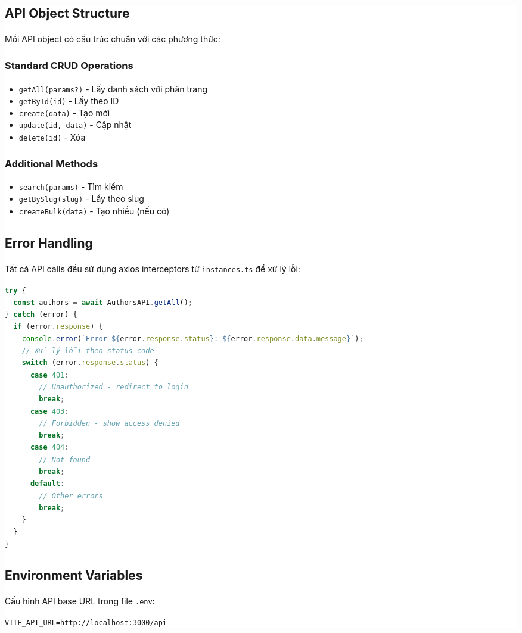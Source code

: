 ## API Object Structure

Mỗi API object có cấu trúc chuẩn với các phương thức:

### Standard CRUD Operations
- `getAll(params?)` - Lấy danh sách với phân trang
- `getById(id)` - Lấy theo ID
- `create(data)` - Tạo mới
- `update(id, data)` - Cập nhật
- `delete(id)` - Xóa

### Additional Methods
- `search(params)` - Tìm kiếm
- `getBySlug(slug)` - Lấy theo slug
- `createBulk(data)` - Tạo nhiều (nếu có)

## Error Handling

Tất cả API calls đều sử dụng axios interceptors từ `instances.ts` để xử lý lỗi:

```typescript
try {
  const authors = await AuthorsAPI.getAll();
} catch (error) {
  if (error.response) {
    console.error(`Error ${error.response.status}: ${error.response.data.message}`);
    // Xử lý lỗi theo status code
    switch (error.response.status) {
      case 401:
        // Unauthorized - redirect to login
        break;
      case 403:
        // Forbidden - show access denied
        break;
      case 404:
        // Not found
        break;
      default:
        // Other errors
        break;
    }
  }
}
```

## Environment Variables

Cấu hình API base URL trong file `.env`:

```env
VITE_API_URL=http://localhost:3000/api
```
